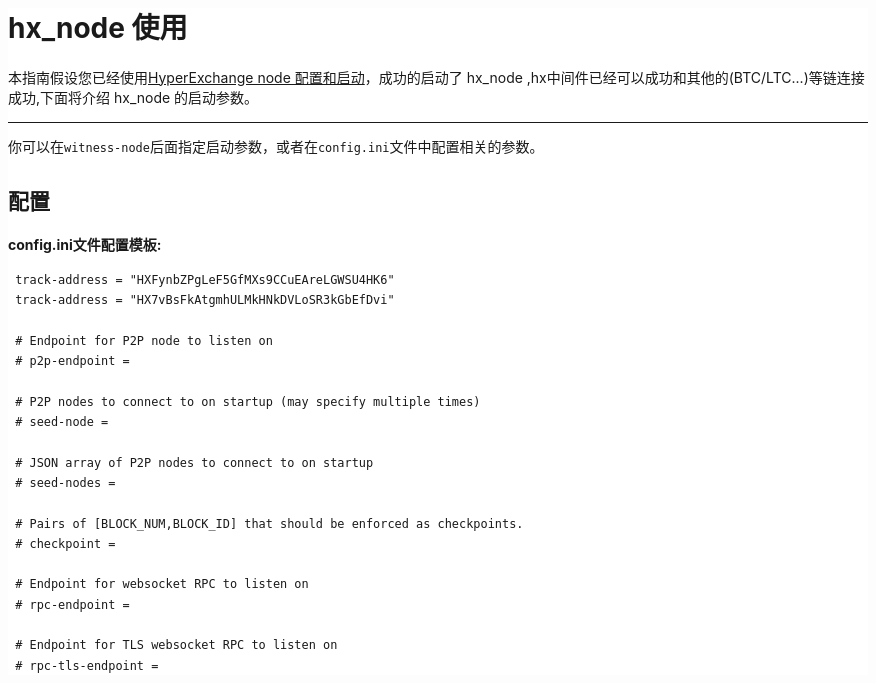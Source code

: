 # hx_node 使用

本指南假设您已经使用[HyperExchange node 配置和启动](/wallets/hxnode-setup.md)，成功的启动了 hx_node ,hx中间件已经可以成功和其他的(BTC/LTC...)等链连接成功,下面将介绍 hx_node 的启动参数。

---

你可以在`witness-node`后面指定启动参数，或者在`config.ini`文件中配置相关的参数。


## 配置

**config.ini文件配置模板:**

     track-address = "HXFynbZPgLeF5GfMXs9CCuEAreLGWSU4HK6"    
     track-address = "HX7vBsFkAtgmhULMkHNkDVLoSR3kGbEfDvi"
     
     # Endpoint for P2P node to listen on    
     # p2p-endpoint = 
     
     # P2P nodes to connect to on startup (may specify multiple times)    
     # seed-node = 
     
     # JSON array of P2P nodes to connect to on startup    
     # seed-nodes = 
     
     # Pairs of [BLOCK_NUM,BLOCK_ID] that should be enforced as checkpoints.    
     # checkpoint = 
     
     # Endpoint for websocket RPC to listen on    
     # rpc-endpoint = 
     
     # Endpoint for TLS websocket RPC to listen on    
     # rpc-tls-endpoint = 
     
